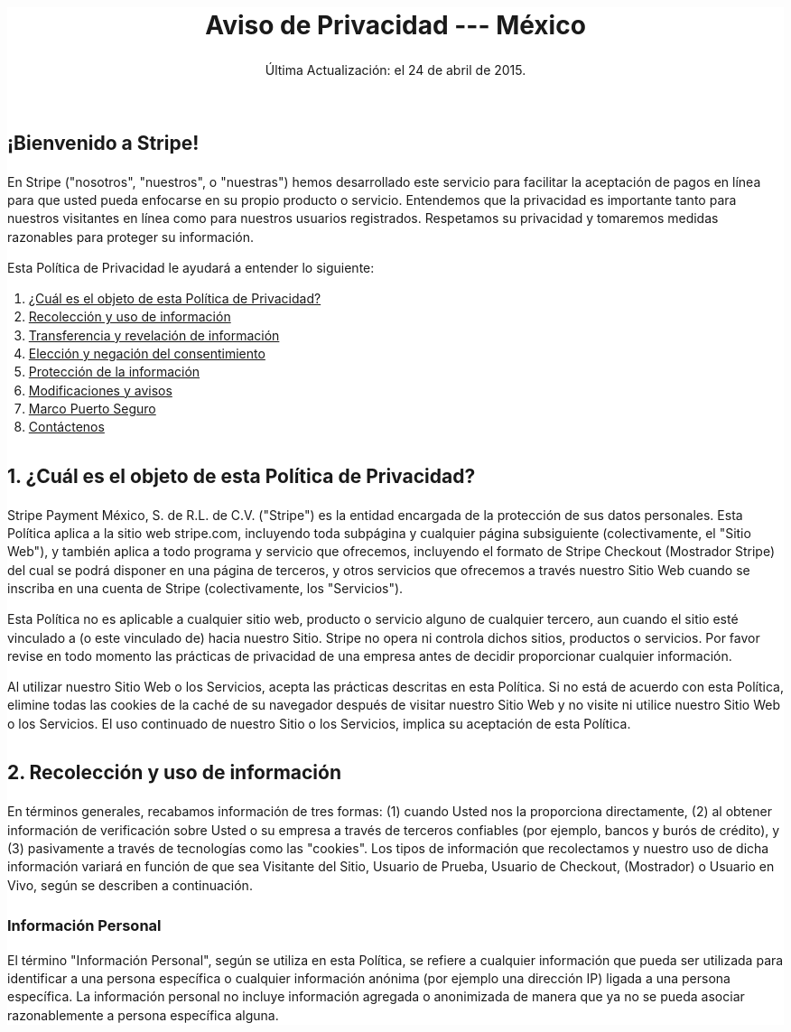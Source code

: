 <header>
<h1>Aviso de Privacidad --- México</h1>
<p>Última Actualización: el 24 de abril de 2015.</p>
</header>
<section>
<h2>¡Bienvenido a Stripe!</h2>
<p>
En Stripe ("nosotros", "nuestros", o "nuestras") hemos desarrollado este servicio para facilitar la aceptación de pagos en línea para que usted pueda enfocarse en su propio producto o servicio. Entendemos que la privacidad es importante tanto para nuestros visitantes en línea como para nuestros usuarios registrados. Respetamos su privacidad y tomaremos medidas razonables para proteger su información.
</p>
<p>
Esta Política de Privacidad le ayudará a entender lo siguiente:
</p>
<ol>
<li><a href='#1'>¿Cuál es el objeto de esta Política de Privacidad?</a></li>
<li><a href='#2'>Recolección y uso de información</a></li>
<li><a href='#3'>Transferencia y revelación de información</a></li>
<li><a href='#4'>Elección y negación del consentimiento</a></li>
<li><a href='#5'>Protección de la información</a></li>
<li><a href='#6'>Modificaciones y avisos</a></li>
<li><a href='#7'>Marco Puerto Seguro </a></li>
<li><a href='#8'>Contáctenos</a></li>
</ol>
<h2 id="1">1. ¿Cuál es el objeto de esta Política de Privacidad?</h2>
<p>
Stripe Payment México, S. de R.L. de C.V. ("Stripe") es la entidad encargada de la protección de sus datos personales. Esta Política aplica a la sitio web stripe.com, incluyendo toda subpágina y cualquier página subsiguiente (colectivamente, el "Sitio Web"), y también aplica a todo programa y servicio que ofrecemos, incluyendo el formato de Stripe Checkout (Mostrador Stripe) del cual se podrá disponer en una página de terceros, y otros servicios que ofrecemos a través nuestro Sitio Web cuando se inscriba en una cuenta de Stripe (colectivamente, los "Servicios").
</p>
<p>
Esta Política no es aplicable a cualquier sitio web, producto o servicio alguno de cualquier tercero, aun cuando el sitio esté vinculado a (o este vinculado de) hacia nuestro Sitio. Stripe no opera ni controla dichos sitios, productos o servicios. Por favor revise en todo momento las prácticas de privacidad de una empresa antes de decidir proporcionar cualquier información.
</p>
<p>
Al utilizar nuestro Sitio Web o los Servicios, acepta las prácticas descritas en esta Política. Si no está de acuerdo con esta Política, elimine todas las cookies de la caché de su navegador después de visitar nuestro Sitio Web y no visite ni utilice nuestro Sitio Web o los Servicios. El uso continuado de nuestro Sitio o los Servicios, implica su aceptación de esta Política.
</p>
<h2 id="2">2. Recolección y uso de información</h2>
<p>
En términos generales, recabamos información de tres formas: (1) cuando Usted nos la proporciona directamente, (2) al obtener información de verificación sobre Usted o su empresa a través de terceros confiables (por ejemplo, bancos y burós de crédito), y (3) pasivamente a través de tecnologías como las "cookies". Los tipos de información que recolectamos y nuestro uso de dicha información variará en función de que sea Visitante del Sitio, Usuario de Prueba, Usuario de Checkout, (Mostrador) o Usuario en Vivo, según se describen a continuación.
</p>
<h3>Información Personal</h3>
<p>
El término "Información Personal", según se utiliza en esta Política, se refiere a cualquier información que pueda ser utilizada para identificar a una persona específica o cualquier información anónima (por ejemplo una dirección IP) ligada a una persona específica. La información personal no incluye información agregada o anonimizada de manera que ya no se pueda asociar razonablemente a persona específica alguna.
</p>